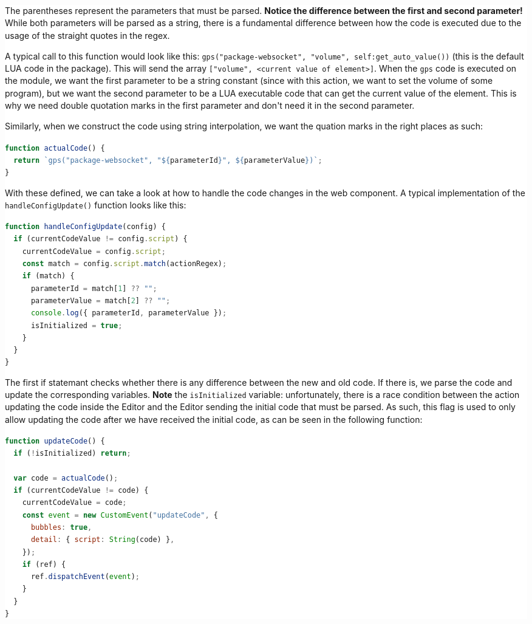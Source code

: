 The parentheses represent the parameters that must be parsed.
**Notice the difference between the first and second parameter!** While both parameters will be parsed as a string, there is a fundamental difference between how the code is executed due to the usage of the straight quotes in the regex.

A typical call to this function would look like this: `gps("package-websocket", "volume", self:get_auto_value())` (this is the default LUA code in the package). This will send the array `["volume", <current value of element>]`. When the `gps` code is executed on the module, we want the first parameter to be a string constant (since with this action, we want to set the volume of some program), but we want the second parameter to be a LUA executable code that can get the current value of the element. This is why we need double quotation marks in the first parameter and don't need it in the second parameter.

Similarly, when we construct the code using string interpolation, we want the quation marks in the right places as such:

```js
function actualCode() {
  return `gps("package-websocket", "${parameterId}", ${parameterValue})`;
}
```

With these defined, we can take a look at how to handle the code changes in the web component.
A typical implementation of the `handleConfigUpdate()` function looks like this:

```js
function handleConfigUpdate(config) {
  if (currentCodeValue != config.script) {
    currentCodeValue = config.script;
    const match = config.script.match(actionRegex);
    if (match) {
      parameterId = match[1] ?? "";
      parameterValue = match[2] ?? "";
      console.log({ parameterId, parameterValue });
      isInitialized = true;
    }
  }
}
```

The first if statemant checks whether there is any difference between the new and old code. If there is, we parse the code and update the corresponding variables. **Note** the `isInitialized` variable: unfortunately, there is a race condition between the action updating the code inside the Editor and the Editor sending the initial code that must be parsed. As such, this flag is used to only allow updating the code after we have received the initial code, as can be seen in the following function:

```js
function updateCode() {
  if (!isInitialized) return;

  var code = actualCode();
  if (currentCodeValue != code) {
    currentCodeValue = code;
    const event = new CustomEvent("updateCode", {
      bubbles: true,
      detail: { script: String(code) },
    });
    if (ref) {
      ref.dispatchEvent(event);
    }
  }
}
```
